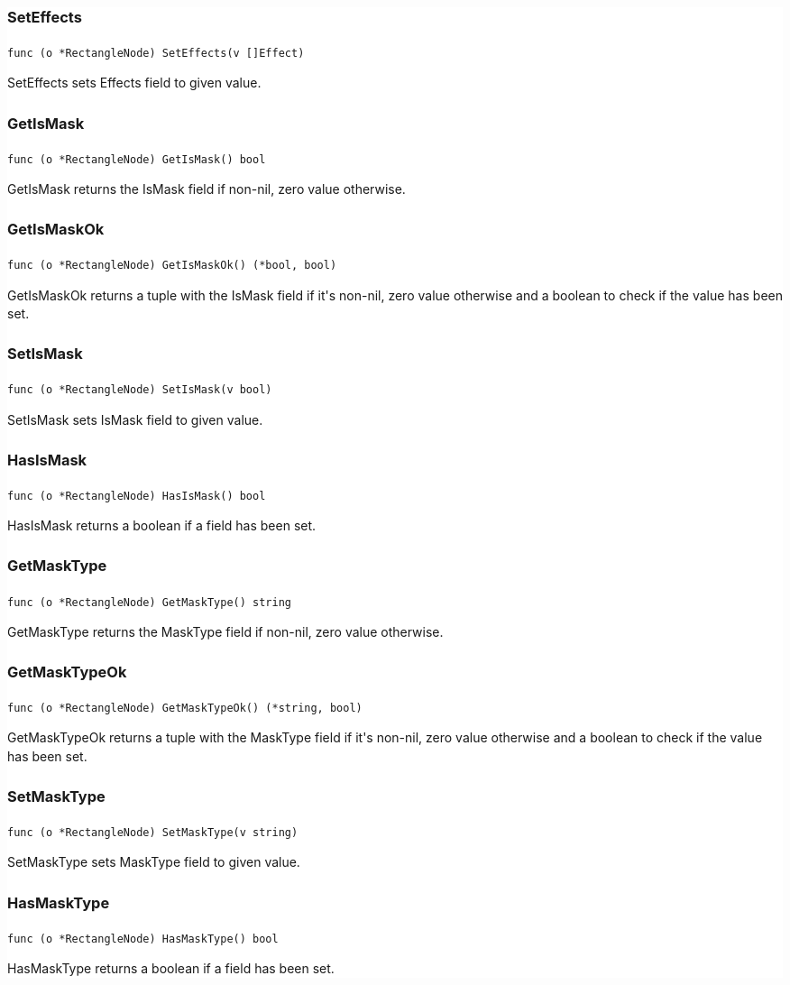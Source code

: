 ### SetEffects

`func (o *RectangleNode) SetEffects(v []Effect)`

SetEffects sets Effects field to given value.


### GetIsMask

`func (o *RectangleNode) GetIsMask() bool`

GetIsMask returns the IsMask field if non-nil, zero value otherwise.

### GetIsMaskOk

`func (o *RectangleNode) GetIsMaskOk() (*bool, bool)`

GetIsMaskOk returns a tuple with the IsMask field if it's non-nil, zero value otherwise
and a boolean to check if the value has been set.

### SetIsMask

`func (o *RectangleNode) SetIsMask(v bool)`

SetIsMask sets IsMask field to given value.

### HasIsMask

`func (o *RectangleNode) HasIsMask() bool`

HasIsMask returns a boolean if a field has been set.

### GetMaskType

`func (o *RectangleNode) GetMaskType() string`

GetMaskType returns the MaskType field if non-nil, zero value otherwise.

### GetMaskTypeOk

`func (o *RectangleNode) GetMaskTypeOk() (*string, bool)`

GetMaskTypeOk returns a tuple with the MaskType field if it's non-nil, zero value otherwise
and a boolean to check if the value has been set.

### SetMaskType

`func (o *RectangleNode) SetMaskType(v string)`

SetMaskType sets MaskType field to given value.

### HasMaskType

`func (o *RectangleNode) HasMaskType() bool`

HasMaskType returns a boolean if a field has been set.
